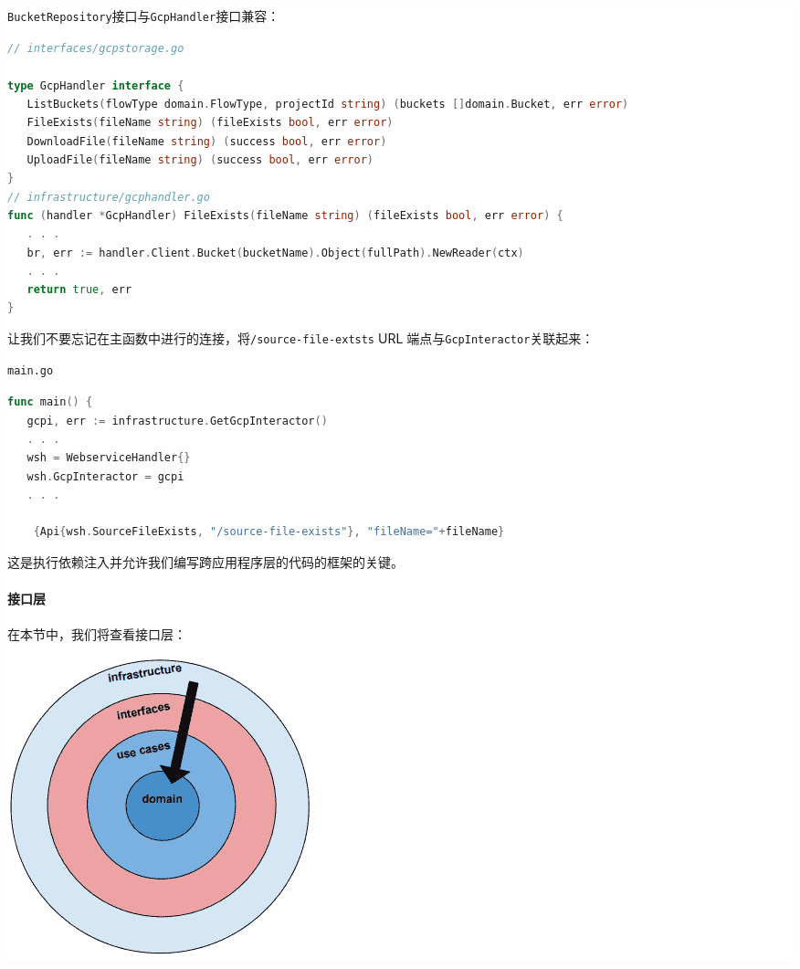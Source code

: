 `BucketRepository`接口与`GcpHandler`接口兼容：

```go
// interfaces/gcpstorage.go

type GcpHandler interface {
   ListBuckets(flowType domain.FlowType, projectId string) (buckets []domain.Bucket, err error)
   FileExists(fileName string) (fileExists bool, err error)
   DownloadFile(fileName string) (success bool, err error)
   UploadFile(fileName string) (success bool, err error)
}
// infrastructure/gcphandler.go
func (handler *GcpHandler) FileExists(fileName string) (fileExists bool, err error) {
   . . .
   br, err := handler.Client.Bucket(bucketName).Object(fullPath).NewReader(ctx)
   . . .
   return true, err
}
```

让我们不要忘记在主函数中进行的连接，将`/source-file-extsts` URL 端点与`GcpInteractor`关联起来：

`main.go`

```go
func main() {
   gcpi, err := infrastructure.GetGcpInteractor()
   . . .
   wsh = WebserviceHandler{}
   wsh.GcpInteractor = gcpi 
   . . .

    {Api{wsh.SourceFileExists, "/source-file-exists"}, "fileName="+fileName}
```

这是执行依赖注入并允许我们编写跨应用程序层的代码的框架的关键。

#### 接口层

在本节中，我们将查看接口层：

![](img/1d2a4bfd-ac95-4061-944f-cccb6fc0f977.png)
